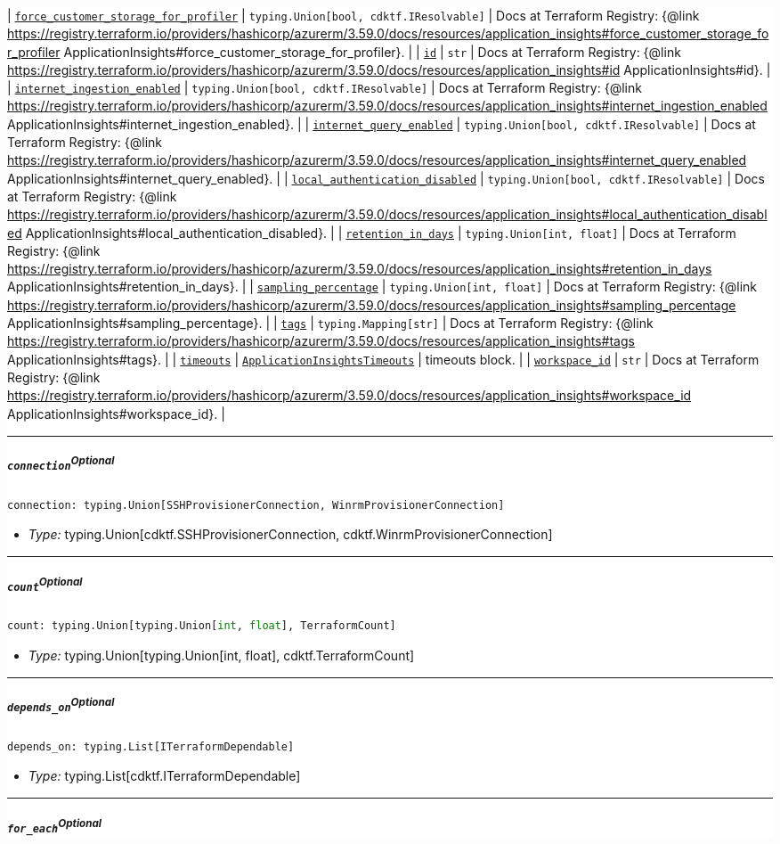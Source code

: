 | <code><a href="#@cdktf/provider-azurerm.applicationInsights.ApplicationInsightsConfig.property.forceCustomerStorageForProfiler">force_customer_storage_for_profiler</a></code> | <code>typing.Union[bool, cdktf.IResolvable]</code> | Docs at Terraform Registry: {@link https://registry.terraform.io/providers/hashicorp/azurerm/3.59.0/docs/resources/application_insights#force_customer_storage_for_profiler ApplicationInsights#force_customer_storage_for_profiler}. |
| <code><a href="#@cdktf/provider-azurerm.applicationInsights.ApplicationInsightsConfig.property.id">id</a></code> | <code>str</code> | Docs at Terraform Registry: {@link https://registry.terraform.io/providers/hashicorp/azurerm/3.59.0/docs/resources/application_insights#id ApplicationInsights#id}. |
| <code><a href="#@cdktf/provider-azurerm.applicationInsights.ApplicationInsightsConfig.property.internetIngestionEnabled">internet_ingestion_enabled</a></code> | <code>typing.Union[bool, cdktf.IResolvable]</code> | Docs at Terraform Registry: {@link https://registry.terraform.io/providers/hashicorp/azurerm/3.59.0/docs/resources/application_insights#internet_ingestion_enabled ApplicationInsights#internet_ingestion_enabled}. |
| <code><a href="#@cdktf/provider-azurerm.applicationInsights.ApplicationInsightsConfig.property.internetQueryEnabled">internet_query_enabled</a></code> | <code>typing.Union[bool, cdktf.IResolvable]</code> | Docs at Terraform Registry: {@link https://registry.terraform.io/providers/hashicorp/azurerm/3.59.0/docs/resources/application_insights#internet_query_enabled ApplicationInsights#internet_query_enabled}. |
| <code><a href="#@cdktf/provider-azurerm.applicationInsights.ApplicationInsightsConfig.property.localAuthenticationDisabled">local_authentication_disabled</a></code> | <code>typing.Union[bool, cdktf.IResolvable]</code> | Docs at Terraform Registry: {@link https://registry.terraform.io/providers/hashicorp/azurerm/3.59.0/docs/resources/application_insights#local_authentication_disabled ApplicationInsights#local_authentication_disabled}. |
| <code><a href="#@cdktf/provider-azurerm.applicationInsights.ApplicationInsightsConfig.property.retentionInDays">retention_in_days</a></code> | <code>typing.Union[int, float]</code> | Docs at Terraform Registry: {@link https://registry.terraform.io/providers/hashicorp/azurerm/3.59.0/docs/resources/application_insights#retention_in_days ApplicationInsights#retention_in_days}. |
| <code><a href="#@cdktf/provider-azurerm.applicationInsights.ApplicationInsightsConfig.property.samplingPercentage">sampling_percentage</a></code> | <code>typing.Union[int, float]</code> | Docs at Terraform Registry: {@link https://registry.terraform.io/providers/hashicorp/azurerm/3.59.0/docs/resources/application_insights#sampling_percentage ApplicationInsights#sampling_percentage}. |
| <code><a href="#@cdktf/provider-azurerm.applicationInsights.ApplicationInsightsConfig.property.tags">tags</a></code> | <code>typing.Mapping[str]</code> | Docs at Terraform Registry: {@link https://registry.terraform.io/providers/hashicorp/azurerm/3.59.0/docs/resources/application_insights#tags ApplicationInsights#tags}. |
| <code><a href="#@cdktf/provider-azurerm.applicationInsights.ApplicationInsightsConfig.property.timeouts">timeouts</a></code> | <code><a href="#@cdktf/provider-azurerm.applicationInsights.ApplicationInsightsTimeouts">ApplicationInsightsTimeouts</a></code> | timeouts block. |
| <code><a href="#@cdktf/provider-azurerm.applicationInsights.ApplicationInsightsConfig.property.workspaceId">workspace_id</a></code> | <code>str</code> | Docs at Terraform Registry: {@link https://registry.terraform.io/providers/hashicorp/azurerm/3.59.0/docs/resources/application_insights#workspace_id ApplicationInsights#workspace_id}. |

---

##### `connection`<sup>Optional</sup> <a name="connection" id="@cdktf/provider-azurerm.applicationInsights.ApplicationInsightsConfig.property.connection"></a>

```python
connection: typing.Union[SSHProvisionerConnection, WinrmProvisionerConnection]
```

- *Type:* typing.Union[cdktf.SSHProvisionerConnection, cdktf.WinrmProvisionerConnection]

---

##### `count`<sup>Optional</sup> <a name="count" id="@cdktf/provider-azurerm.applicationInsights.ApplicationInsightsConfig.property.count"></a>

```python
count: typing.Union[typing.Union[int, float], TerraformCount]
```

- *Type:* typing.Union[typing.Union[int, float], cdktf.TerraformCount]

---

##### `depends_on`<sup>Optional</sup> <a name="depends_on" id="@cdktf/provider-azurerm.applicationInsights.ApplicationInsightsConfig.property.dependsOn"></a>

```python
depends_on: typing.List[ITerraformDependable]
```

- *Type:* typing.List[cdktf.ITerraformDependable]

---

##### `for_each`<sup>Optional</sup> <a name="for_each" id="@cdktf/provider-azurerm.applicationInsights.ApplicationInsightsConfig.property.forEach"></a>
